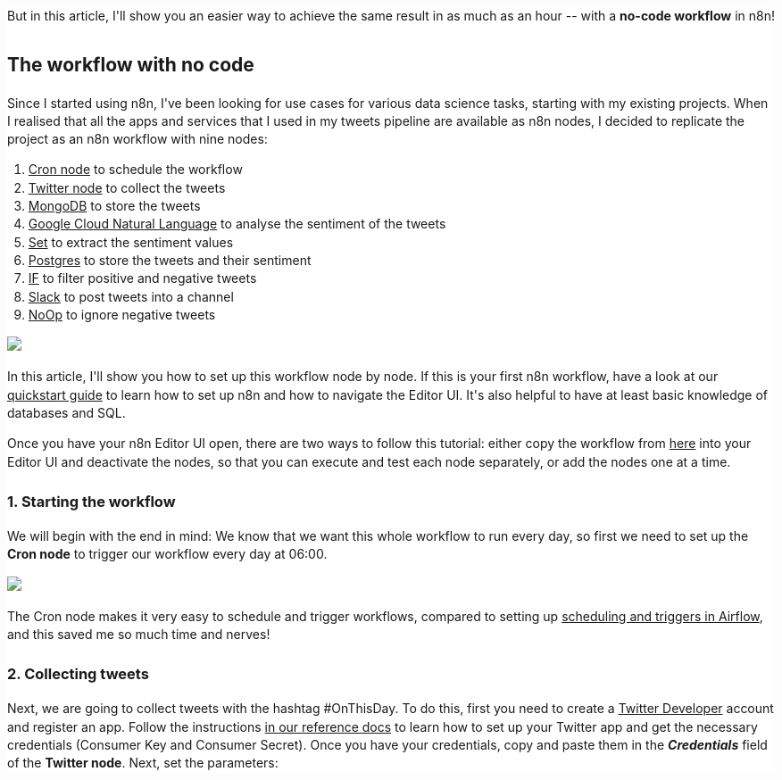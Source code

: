 But in this article, I'll show you an easier way to achieve the same result in as much as an hour -- with a **no-code workflow** in n8n!

## The workflow with no code

Since I started using n8n, I've been looking for use cases for various data science tasks, starting with my existing projects. When I realised that all the apps and services that I used in my tweets pipeline are available as n8n nodes, I decided to replicate the project as an n8n workflow with nine nodes:

1.  [Cron node](https://docs.n8n.io/nodes/n8n-nodes-base.cron/) to schedule the workflow
2.  [Twitter node](https://docs.n8n.io/nodes/n8n-nodes-base.twitter/) to collect the tweets
3.  [MongoDB](https://docs.n8n.io/nodes/n8n-nodes-base.mongoDb/) to store the tweets
4.  [Google Cloud Natural Language](https://docs.n8n.io/nodes/n8n-nodes-base.googleCloudNaturalLanguage/) to analyse the sentiment of the tweets
5.  [Set](https://docs.n8n.io/nodes/n8n-nodes-base.set/) to extract the sentiment values
6.  [Postgres](https://docs.n8n.io/nodes/n8n-nodes-base.postgres/) to store the tweets and their sentiment
7.  [IF](https://docs.n8n.io/nodes/n8n-nodes-base.if/) to filter positive and negative tweets
8.  [Slack](https://docs.n8n.io/nodes/n8n-nodes-base.slack/) to post tweets into a channel
9.  [NoOp](https://docs.n8n.io/nodes/n8n-nodes-base.noOp/) to ignore negative tweets

![](https://lh6.googleusercontent.com/F42x14NNPvLbk_b68rOkkpXQDLRegGXTOjkK3PONzLJxPdoaAquCW32eYMzM0aLO2svLcCvv7txB8km2DWg7H7i55AmR67u2b624CXf_hXqfogfpEbCjS6poAxIu235bQ6UtJUVC)

In this article, I'll show you how to set up this workflow node by node. If this is your first n8n workflow, have a look at our [quickstart guide](https://docs.n8n.io/getting-started/quickstart.html) to learn how to set up n8n and how to navigate the Editor UI. It's also helpful to have at least basic knowledge of databases and SQL.

Once you have your n8n Editor UI open, there are two ways to follow this tutorial: either copy the workflow from [here](https://n8n.io/workflows/1045) into your Editor UI and deactivate the nodes, so that you can execute and test each node separately, or add the nodes one at a time.

### 1\. Starting the workflow

We will begin with the end in mind: We know that we want this whole workflow to run every day, so first we need to set up the **Cron node** to trigger our workflow every day at 06:00.

![](https://lh4.googleusercontent.com/fY39vU3j9UgE-kZa7oCbuGLckzIYtlhGxNIYXpraCR7SljiX1t9zpwOp0rd6-agoXRY6RS4c3N4P7gpwG9lQE5D55WMvRaaYrEYfHOqjWf0oUMIuxW1gPOC8RxolI3JbB46NUqJg)


The Cron node makes it very easy to schedule and trigger workflows, compared to setting up [scheduling and triggers in Airflow](https://airflow.apache.org/docs/apache-airflow/1.10.1/scheduler.html), and this saved me so much time and nerves!

### 2\. Collecting tweets

Next, we are going to collect tweets with the hashtag #OnThisDay. To do this, first you need to create a [Twitter Developer](https://developer.twitter.com/) account and register an app. Follow the instructions [in our reference docs](https://docs.n8n.io/credentials/twitter/) to learn how to set up your Twitter app and get the necessary credentials (Consumer Key and Consumer Secret). Once you have your credentials, copy and paste them in the ***Credentials*** field of the **Twitter node**. Next, set the parameters:
